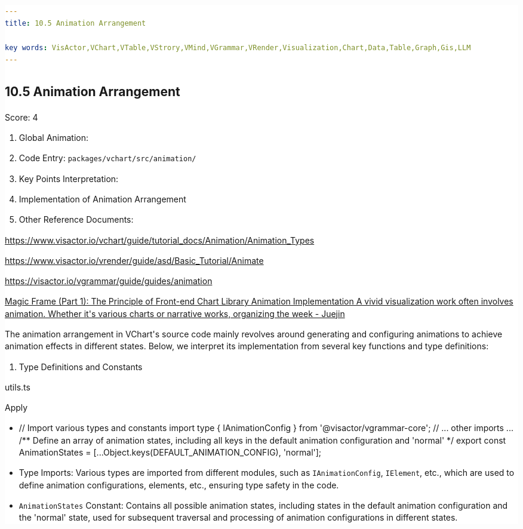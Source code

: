 ```yaml
---
title: 10.5 Animation Arrangement    

key words: VisActor,VChart,VTable,VStrory,VMind,VGrammar,VRender,Visualization,Chart,Data,Table,Graph,Gis,LLM
---
```

## 10.5 Animation Arrangement

Score: 4    

1. Global Animation:    

1. Code Entry: `packages/vchart/src/animation/`    

1. Key Points Interpretation:    

1. Implementation of Animation Arrangement    

1. Other Reference Documents:    

https://www.visactor.io/vchart/guide/tutorial_docs/Animation/Animation_Types    

https://www.visactor.io/vrender/guide/asd/Basic_Tutorial/Animate    

https://visactor.io/vgrammar/guide/guides/animation    

[Magic Frame (Part 1): The Principle of Front-end Chart Library Animation Implementation A vivid visualization work often involves animation. Whether it's various charts or narrative works, organizing the week - Juejin](https://juejin.cn/post/7275270809777520651)    

The animation arrangement in VChart's source code mainly revolves around generating and configuring animations to achieve animation effects in different states. Below, we interpret its implementation from several key functions and type definitions:    

1. Type Definitions and Constants    

utils.ts    

Apply    

*  // Import various types and constants
import type { IAnimationConfig } from '@visactor/vgrammar-core';
// ... other imports ...
/**
Define an array of animation states, including all keys in the default animation configuration and 'normal'
 */
export const AnimationStates = [...Object.keys(DEFAULT_ANIMATION_CONFIG), 'normal'];    

*  Type Imports: Various types are imported from different modules, such as `IAnimationConfig`, `IElement`, etc., which are used to define animation configurations, elements, etc., ensuring type safety in the code.    

*  `AnimationStates` Constant: Contains all possible animation states, including states in the default animation configuration and the 'normal' state, used for subsequent traversal and processing of animation configurations in different states.    
